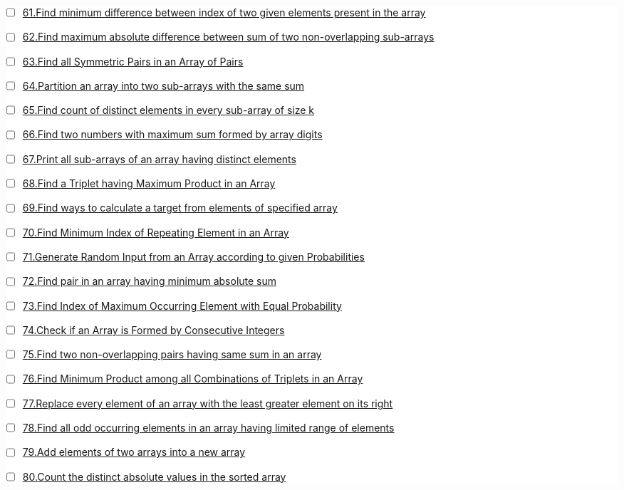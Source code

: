 - [ ] [61.Find minimum difference between index of two given elements present in the array](http://www.techiedelight.com/find-minimum-difference-index-two-given-elements-present-array/)

- [ ] [62.Find maximum absolute difference between sum of two non-overlapping sub-arrays](http://www.techiedelight.com/find-maximum-absolute-difference-subarrays/)

- [ ] [63.Find all Symmetric Pairs in an Array of Pairs](http://www.techiedelight.com/find-symmetric-pairs-array-pairs/)

- [ ] [64.Partition an array into two sub-arrays with the same sum](http://www.techiedelight.com/partition-array-into-two-sub-arrays-with-same-sum/)

- [ ] [65.Find count of distinct elements in every sub-array of size k](http://www.techiedelight.com/count-distinct-elements-every-sub-array-size-k-array/)

- [ ] [66.Find two numbers with maximum sum formed by array digits](http://www.techiedelight.com/find-two-numbers-maximum-sum-array-digits/)

- [ ] [67.Print all sub-arrays of an array having distinct elements](http://www.techiedelight.com/print-sub-arrays-array-distinct-elements/)

- [ ] [68.Find a Triplet having Maximum Product in an Array](http://www.techiedelight.com/find-triplet-maximum-product-array/)

- [ ] [69.Find ways to calculate a target from elements of specified array](http://www.techiedelight.com/find-ways-calculate-target-elements-array/)

- [ ] [70.Find Minimum Index of Repeating Element in an Array](http://www.techiedelight.com/find-minimum-index-repeating-element-array/)

- [ ] [71.Generate Random Input from an Array according to given Probabilities](http://www.techiedelight.com/generate-random-input-array-according-given-probabilities/)

- [ ] [72.Find pair in an array having minimum absolute sum](http://www.techiedelight.com/find-pair-array-minimum-absolute-sum/)

- [ ] [73.Find Index of Maximum Occurring Element with Equal Probability](http://www.techiedelight.com/find-index-maximum-occurring-element-equal-probability/)

- [ ] [74.Check if an Array is Formed by Consecutive Integers](http://www.techiedelight.com/check-array-formed-consecutive-integers/)

- [ ] [75.Find two non-overlapping pairs having same sum in an array](http://www.techiedelight.com/find-two-non-overlapping-pairs-sum-array/)

- [ ] [76.Find Minimum Product among all Combinations of Triplets in an Array](http://www.techiedelight.com/find-minimum-product-triplets-array/)

- [ ] [77.Replace every element of an array with the least greater element on its right](http://www.techiedelight.com/replace-every-element-array-least-greater-element-right/)

- [ ] [78.Find all odd occurring elements in an array having limited range of elements](http://www.techiedelight.com/find-odd-occurring-elements-array/)

- [ ] [79.Add elements of two arrays into a new array](http://www.techiedelight.com/add-elements-two-arrays/)

- [ ] [80.Count the distinct absolute values in the sorted array](http://www.techiedelight.com/count-distinct-absolute-values-sorted-array/)
